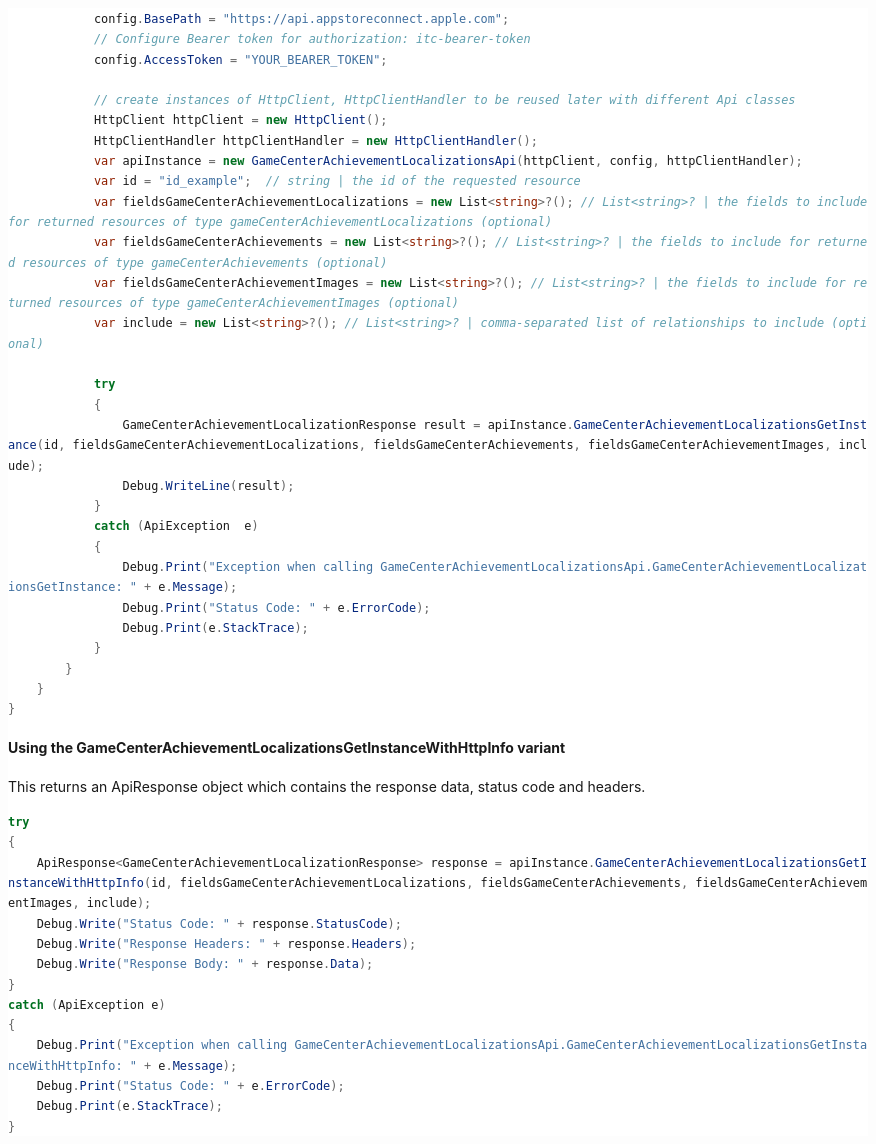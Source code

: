 ```csharp
            config.BasePath = "https://api.appstoreconnect.apple.com";
            // Configure Bearer token for authorization: itc-bearer-token
            config.AccessToken = "YOUR_BEARER_TOKEN";

            // create instances of HttpClient, HttpClientHandler to be reused later with different Api classes
            HttpClient httpClient = new HttpClient();
            HttpClientHandler httpClientHandler = new HttpClientHandler();
            var apiInstance = new GameCenterAchievementLocalizationsApi(httpClient, config, httpClientHandler);
            var id = "id_example";  // string | the id of the requested resource
            var fieldsGameCenterAchievementLocalizations = new List<string>?(); // List<string>? | the fields to include for returned resources of type gameCenterAchievementLocalizations (optional) 
            var fieldsGameCenterAchievements = new List<string>?(); // List<string>? | the fields to include for returned resources of type gameCenterAchievements (optional) 
            var fieldsGameCenterAchievementImages = new List<string>?(); // List<string>? | the fields to include for returned resources of type gameCenterAchievementImages (optional) 
            var include = new List<string>?(); // List<string>? | comma-separated list of relationships to include (optional) 

            try
            {
                GameCenterAchievementLocalizationResponse result = apiInstance.GameCenterAchievementLocalizationsGetInstance(id, fieldsGameCenterAchievementLocalizations, fieldsGameCenterAchievements, fieldsGameCenterAchievementImages, include);
                Debug.WriteLine(result);
            }
            catch (ApiException  e)
            {
                Debug.Print("Exception when calling GameCenterAchievementLocalizationsApi.GameCenterAchievementLocalizationsGetInstance: " + e.Message);
                Debug.Print("Status Code: " + e.ErrorCode);
                Debug.Print(e.StackTrace);
            }
        }
    }
}
```

#### Using the GameCenterAchievementLocalizationsGetInstanceWithHttpInfo variant
This returns an ApiResponse object which contains the response data, status code and headers.

```csharp
try
{
    ApiResponse<GameCenterAchievementLocalizationResponse> response = apiInstance.GameCenterAchievementLocalizationsGetInstanceWithHttpInfo(id, fieldsGameCenterAchievementLocalizations, fieldsGameCenterAchievements, fieldsGameCenterAchievementImages, include);
    Debug.Write("Status Code: " + response.StatusCode);
    Debug.Write("Response Headers: " + response.Headers);
    Debug.Write("Response Body: " + response.Data);
}
catch (ApiException e)
{
    Debug.Print("Exception when calling GameCenterAchievementLocalizationsApi.GameCenterAchievementLocalizationsGetInstanceWithHttpInfo: " + e.Message);
    Debug.Print("Status Code: " + e.ErrorCode);
    Debug.Print(e.StackTrace);
}
```
